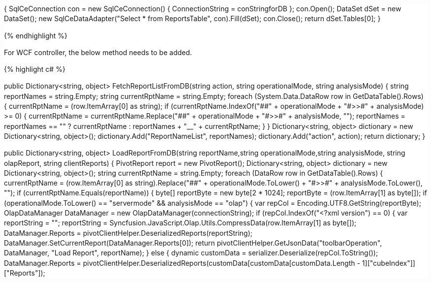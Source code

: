 {
    SqlCeConnection con = new SqlCeConnection() { ConnectionString = conStringforDB };
    con.Open();
    DataSet dSet = new DataSet();
    new SqlCeDataAdapter("Select * from ReportsTable", con).Fill(dSet);
    con.Close();
    return dSet.Tables[0];
}

{% endhighlight %}

For WCF controller, the below method needs to be added.

{% highlight c# %}

public Dictionary<string, object> FetchReportListFromDB(string action, string operationalMode, string analysisMode)
{
    string reportNames = string.Empty;
    string currentRptName = string.Empty;
    foreach (System.Data.DataRow row in GetDataTable().Rows)
    {
        currentRptName = (row.ItemArray[0] as string);
        if (currentRptName.IndexOf("##" + operationalMode + "#>>#" + analysisMode) >= 0)
        {
            currentRptName = currentRptName.Replace("##" + operationalMode + "#>>#" + analysisMode, "");
            reportNames = reportNames == "" ? currentRptName : reportNames + "__" + currentRptName;
        }
    }
    Dictionary<string, object> dictionary = new Dictionary<string, object>();
    dictionary.Add("ReportNameList", reportNames);
    dictionary.Add("action", action);
    return dictionary;
}

public Dictionary<string, object> LoadReportFromDB(string reportName,string operationalMode,string analysisMode, string olapReport, string clientReports)
{
    PivotReport report = new PivotReport();
    Dictionary<string, object> dictionary = new Dictionary<string, object>();
    string currentRptName = string.Empty;
    foreach (DataRow row in GetDataTable().Rows)
    {
        currentRptName = (row.ItemArray[0] as string).Replace("##" + operationalMode.ToLower() + "#>>#" + analysisMode.ToLower(), "");
        if (currentRptName.Equals(reportName))
        {
            byte[] reportByte = new byte[2 * 1024];
            reportByte = (row.ItemArray[1] as byte[]);
            if (operationalMode.ToLower() == "servermode" && analysisMode == "olap")
            {
                var repCol = Encoding.UTF8.GetString(reportByte);
                OlapDataManager DataManager = new OlapDataManager(connectionString);
                if (repCol.IndexOf("<?xml version") == 0)
                {
                    var reportString = "";
                    reportString = Syncfusion.JavaScript.Olap.Utils.CompressData(row.ItemArray[1] as byte[]);
                    DataManager.Reports = pivotClientHelper.DeserializedReports(reportString);
                    DataManager.SetCurrentReport(DataManager.Reports[0]);
                    return pivotClientHelper.GetJsonData("toolbarOperation", DataManager, "Load Report", reportName);
                }
                else
                {
                    dynamic customData = serializer.Deserialize<dynamic>(repCol.ToString());
                    DataManager.Reports = pivotClientHelper.DeserializedReports(customData[customData[customData.Length - 1]["cubeIndex"]]["Reports"]);